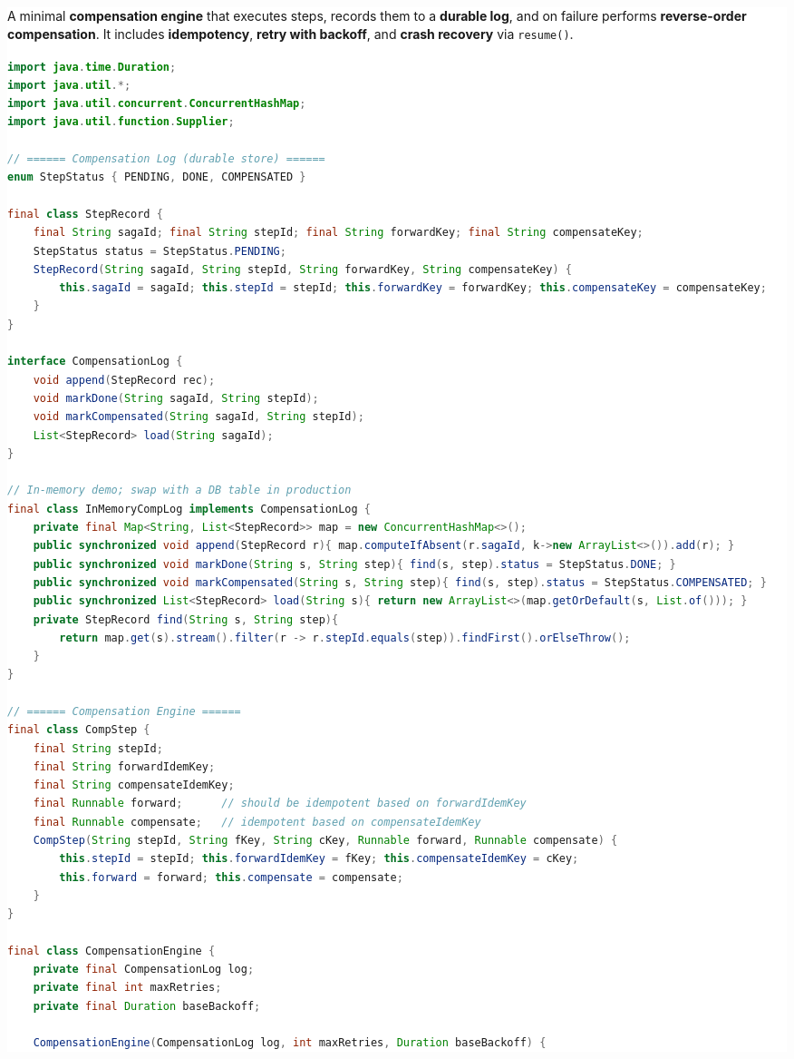 A minimal **compensation engine** that executes steps, records them to a **durable log**, and on failure performs **reverse-order compensation**. It includes **idempotency**, **retry with backoff**, and **crash recovery** via `resume()`.

```java
import java.time.Duration;
import java.util.*;
import java.util.concurrent.ConcurrentHashMap;
import java.util.function.Supplier;

// ====== Compensation Log (durable store) ======
enum StepStatus { PENDING, DONE, COMPENSATED }

final class StepRecord {
    final String sagaId; final String stepId; final String forwardKey; final String compensateKey;
    StepStatus status = StepStatus.PENDING;
    StepRecord(String sagaId, String stepId, String forwardKey, String compensateKey) {
        this.sagaId = sagaId; this.stepId = stepId; this.forwardKey = forwardKey; this.compensateKey = compensateKey;
    }
}

interface CompensationLog {
    void append(StepRecord rec);
    void markDone(String sagaId, String stepId);
    void markCompensated(String sagaId, String stepId);
    List<StepRecord> load(String sagaId);
}

// In-memory demo; swap with a DB table in production
final class InMemoryCompLog implements CompensationLog {
    private final Map<String, List<StepRecord>> map = new ConcurrentHashMap<>();
    public synchronized void append(StepRecord r){ map.computeIfAbsent(r.sagaId, k->new ArrayList<>()).add(r); }
    public synchronized void markDone(String s, String step){ find(s, step).status = StepStatus.DONE; }
    public synchronized void markCompensated(String s, String step){ find(s, step).status = StepStatus.COMPENSATED; }
    public synchronized List<StepRecord> load(String s){ return new ArrayList<>(map.getOrDefault(s, List.of())); }
    private StepRecord find(String s, String step){
        return map.get(s).stream().filter(r -> r.stepId.equals(step)).findFirst().orElseThrow();
    }
}

// ====== Compensation Engine ======
final class CompStep {
    final String stepId;
    final String forwardIdemKey;
    final String compensateIdemKey;
    final Runnable forward;      // should be idempotent based on forwardIdemKey
    final Runnable compensate;   // idempotent based on compensateIdemKey
    CompStep(String stepId, String fKey, String cKey, Runnable forward, Runnable compensate) {
        this.stepId = stepId; this.forwardIdemKey = fKey; this.compensateIdemKey = cKey;
        this.forward = forward; this.compensate = compensate;
    }
}

final class CompensationEngine {
    private final CompensationLog log;
    private final int maxRetries;
    private final Duration baseBackoff;

    CompensationEngine(CompensationLog log, int maxRetries, Duration baseBackoff) {
```
